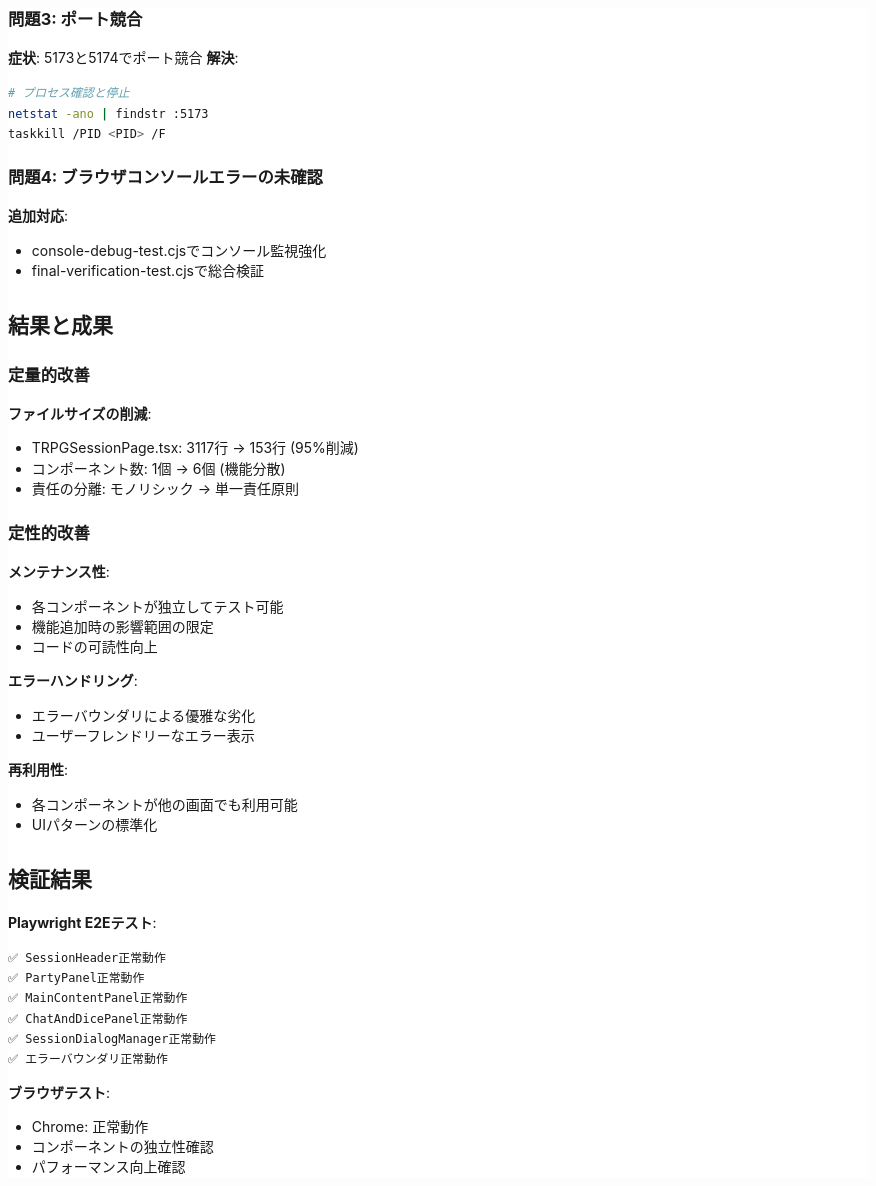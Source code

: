 ### 問題3: ポート競合

**症状**: 5173と5174でポート競合
**解決**: 
```bash
# プロセス確認と停止
netstat -ano | findstr :5173
taskkill /PID <PID> /F
```

### 問題4: ブラウザコンソールエラーの未確認

**追加対応**: 
- console-debug-test.cjsでコンソール監視強化
- final-verification-test.cjsで総合検証

## 結果と成果

### 定量的改善

**ファイルサイズの削減**:
- TRPGSessionPage.tsx: 3117行 → 153行 (95%削減)
- コンポーネント数: 1個 → 6個 (機能分散)
- 責任の分離: モノリシック → 単一責任原則

### 定性的改善

**メンテナンス性**:
- 各コンポーネントが独立してテスト可能
- 機能追加時の影響範囲の限定
- コードの可読性向上

**エラーハンドリング**:
- エラーバウンダリによる優雅な劣化
- ユーザーフレンドリーなエラー表示

**再利用性**:
- 各コンポーネントが他の画面でも利用可能
- UIパターンの標準化

## 検証結果

**Playwright E2Eテスト**:
```javascript
✅ SessionHeader正常動作
✅ PartyPanel正常動作  
✅ MainContentPanel正常動作
✅ ChatAndDicePanel正常動作
✅ SessionDialogManager正常動作
✅ エラーバウンダリ正常動作
```

**ブラウザテスト**:
- Chrome: 正常動作
- コンポーネントの独立性確認
- パフォーマンス向上確認
